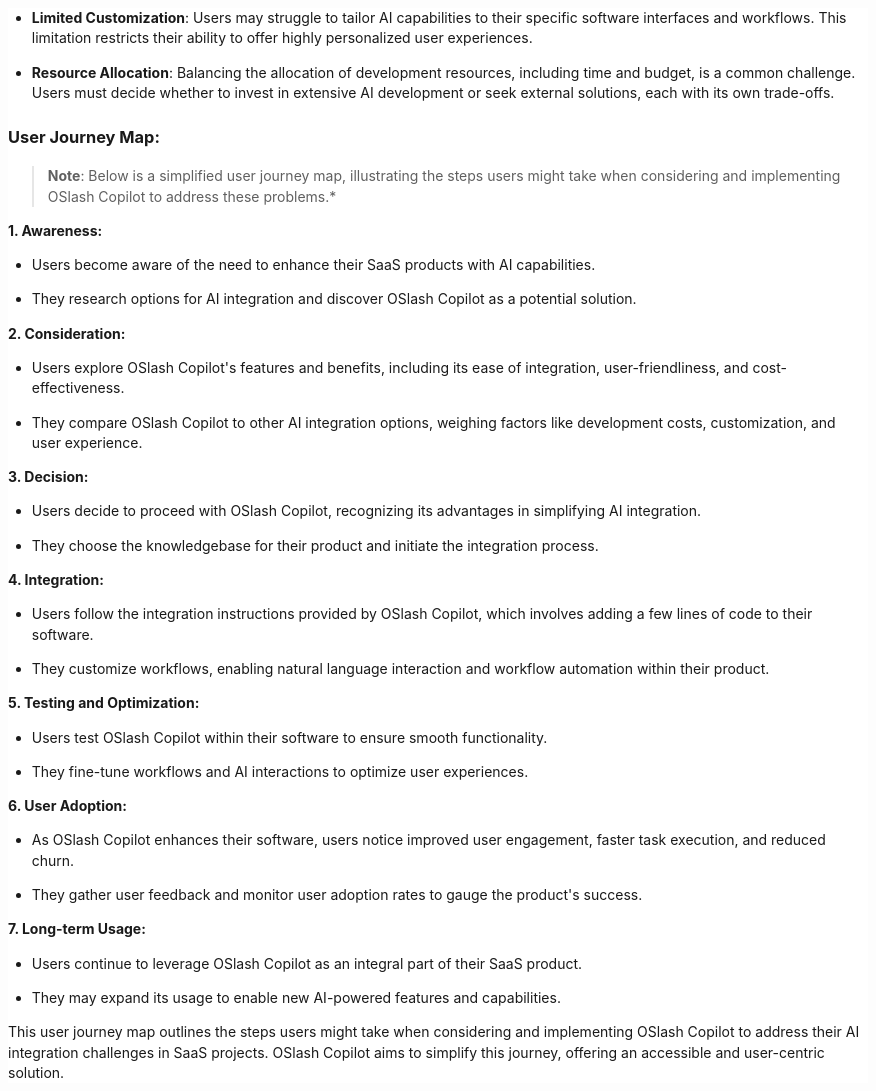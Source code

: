 * **Limited Customization**: Users may struggle to tailor AI capabilities to their specific software interfaces and workflows. This limitation restricts their ability to offer highly personalized user experiences.

* **Resource Allocation**: Balancing the allocation of development resources, including time and budget, is a common challenge. Users must decide whether to invest in extensive AI development or seek external solutions, each with its own trade-offs.

### **User Journey Map:**

> **Note**: Below is a simplified user journey map, illustrating the steps users might take when considering and implementing OSlash Copilot to address these problems.\*

**1. Awareness:**

* Users become aware of the need to enhance their SaaS products with AI capabilities.

* They research options for AI integration and discover OSlash Copilot as a potential solution.

**2. Consideration:**

* Users explore OSlash Copilot's features and benefits, including its ease of integration, user-friendliness, and cost-effectiveness.

* They compare OSlash Copilot to other AI integration options, weighing factors like development costs, customization, and user experience.

**3. Decision:**

* Users decide to proceed with OSlash Copilot, recognizing its advantages in simplifying AI integration.

* They choose the knowledgebase for their product and initiate the integration process.

**4. Integration:**

* Users follow the integration instructions provided by OSlash Copilot, which involves adding a few lines of code to their software.

* They customize workflows, enabling natural language interaction and workflow automation within their product.

**5. Testing and Optimization:**

* Users test OSlash Copilot within their software to ensure smooth functionality.

* They fine-tune workflows and AI interactions to optimize user experiences.

**6. User Adoption:**

* As OSlash Copilot enhances their software, users notice improved user engagement, faster task execution, and reduced churn.

* They gather user feedback and monitor user adoption rates to gauge the product's success.

**7. Long-term Usage:**

* Users continue to leverage OSlash Copilot as an integral part of their SaaS product.

* They may expand its usage to enable new AI-powered features and capabilities.

This user journey map outlines the steps users might take when considering and implementing OSlash Copilot to address their AI integration challenges in SaaS projects. OSlash Copilot aims to simplify this journey, offering an accessible and user-centric solution.
